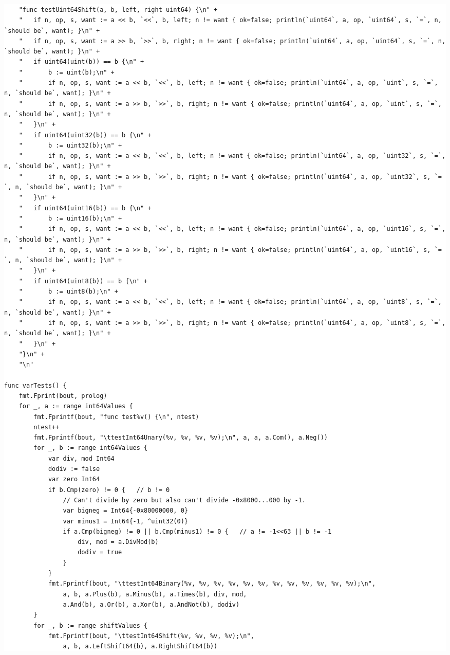 ```
	"func testUint64Shift(a, b, left, right uint64) {\n" +
	"	if n, op, s, want := a << b, `<<`, b, left; n != want { ok=false; println(`uint64`, a, op, `uint64`, s, `=`, n, `should be`, want); }\n" +
	"	if n, op, s, want := a >> b, `>>`, b, right; n != want { ok=false; println(`uint64`, a, op, `uint64`, s, `=`, n, `should be`, want); }\n" +
	"	if uint64(uint(b)) == b {\n" +
	"		b := uint(b);\n" +
	"		if n, op, s, want := a << b, `<<`, b, left; n != want { ok=false; println(`uint64`, a, op, `uint`, s, `=`, n, `should be`, want); }\n" +
	"		if n, op, s, want := a >> b, `>>`, b, right; n != want { ok=false; println(`uint64`, a, op, `uint`, s, `=`, n, `should be`, want); }\n" +
	"	}\n" +
	"	if uint64(uint32(b)) == b {\n" +
	"		b := uint32(b);\n" +
	"		if n, op, s, want := a << b, `<<`, b, left; n != want { ok=false; println(`uint64`, a, op, `uint32`, s, `=`, n, `should be`, want); }\n" +
	"		if n, op, s, want := a >> b, `>>`, b, right; n != want { ok=false; println(`uint64`, a, op, `uint32`, s, `=`, n, `should be`, want); }\n" +
	"	}\n" +
	"	if uint64(uint16(b)) == b {\n" +
	"		b := uint16(b);\n" +
	"		if n, op, s, want := a << b, `<<`, b, left; n != want { ok=false; println(`uint64`, a, op, `uint16`, s, `=`, n, `should be`, want); }\n" +
	"		if n, op, s, want := a >> b, `>>`, b, right; n != want { ok=false; println(`uint64`, a, op, `uint16`, s, `=`, n, `should be`, want); }\n" +
	"	}\n" +
	"	if uint64(uint8(b)) == b {\n" +
	"		b := uint8(b);\n" +
	"		if n, op, s, want := a << b, `<<`, b, left; n != want { ok=false; println(`uint64`, a, op, `uint8`, s, `=`, n, `should be`, want); }\n" +
	"		if n, op, s, want := a >> b, `>>`, b, right; n != want { ok=false; println(`uint64`, a, op, `uint8`, s, `=`, n, `should be`, want); }\n" +
	"	}\n" +
	"}\n" +
	"\n"

func varTests() {
	fmt.Fprint(bout, prolog)
	for _, a := range int64Values {
		fmt.Fprintf(bout, "func test%v() {\n", ntest)
		ntest++
		fmt.Fprintf(bout, "\ttestInt64Unary(%v, %v, %v, %v);\n", a, a, a.Com(), a.Neg())
		for _, b := range int64Values {
			var div, mod Int64
			dodiv := false
			var zero Int64
			if b.Cmp(zero) != 0 {	// b != 0
				// Can't divide by zero but also can't divide -0x8000...000 by -1.
				var bigneg = Int64{-0x80000000, 0}
				var minus1 = Int64{-1, ^uint32(0)}
				if a.Cmp(bigneg) != 0 || b.Cmp(minus1) != 0 {	// a != -1<<63 || b != -1
					div, mod = a.DivMod(b)
					dodiv = true
				}
			}
			fmt.Fprintf(bout, "\ttestInt64Binary(%v, %v, %v, %v, %v, %v, %v, %v, %v, %v, %v, %v);\n",
				a, b, a.Plus(b), a.Minus(b), a.Times(b), div, mod,
				a.And(b), a.Or(b), a.Xor(b), a.AndNot(b), dodiv)
		}
		for _, b := range shiftValues {
			fmt.Fprintf(bout, "\ttestInt64Shift(%v, %v, %v, %v);\n",
				a, b, a.LeftShift64(b), a.RightShift64(b))
```